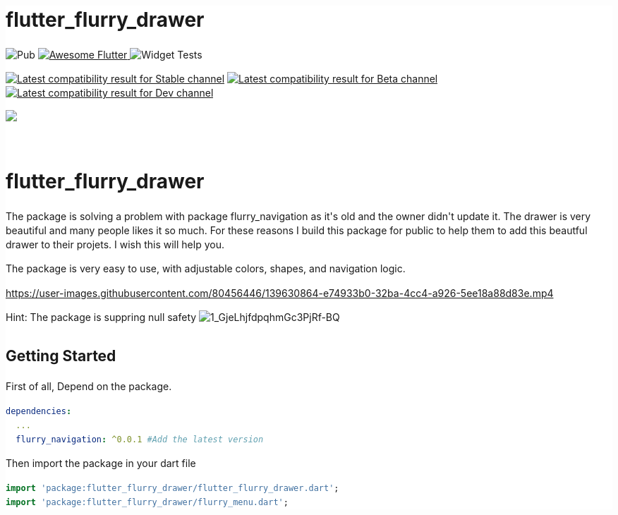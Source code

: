 # flutter_flurry_drawer


![Pub](https://img.shields.io/pub/v/flutter_flurry_drawer) <a href="https://github.com/Solido/awesome-flutter">
    <img alt="Awesome Flutter" src="https://img.shields.io/badge/Awesome-Flutter-blue.svg?longCache=true&style=flat-square" />
</a> 
![Widget Tests](https://github.com/pedromassango/bottom_navy_bar/workflows/Widget%20Tests/badge.svg?branch=master)

[![Latest compatibility result for Stable channel](https://img.shields.io/endpoint?url=https://pub.green/packages/bottom_navy_bar/badge?channel=stable)](https://pub.green/packages/bottom_navy_bar)
[![Latest compatibility result for Beta channel](https://img.shields.io/endpoint?url=https://pub.green/packages/bottom_navy_bar/badge?channel=beta)](https://pub.green/packages/bottom_navy_bar)
[![Latest compatibility result for Dev channel](https://img.shields.io/endpoint?url=https://pub.green/packages/bottom_navy_bar/badge?channel=dev)](https://pub.green/packages/bottom_navy_bar)


<a href="https://flutter.dev/docs/development/packages-and-plugins/favorites">
<img height="128" src="https://github.com/pedromassango/bottom_navy_bar/blob/master/images/flutter_favorite_badge.png">
</a>
<br><br>

# flutter_flurry_drawer

The package is solving a problem with package flurry_navigation as it's old and the owner didn't update it. The drawer is very beautiful and many people likes it so much. For these reasons I build this package for public to help them to add this beautful drawer to their projets. I wish this will help you.

The package is very easy to use, with adjustable colors, shapes, and navigation logic.


https://user-images.githubusercontent.com/80456446/139630864-e74933b0-32ba-4cc4-a926-5ee18a88d83e.mp4


Hint: The package is suppring null safety
![1_GjeLhjfdpqhmGc3PjRf-BQ](https://user-images.githubusercontent.com/80456446/139783129-f561cb1f-8ff6-47e8-8eab-7ca5876b1dff.png)


## Getting Started
First of all, Depend on the package.
```yaml
dependencies:
  ...
  flurry_navigation: ^0.0.1 #Add the latest version
``` 

Then import the package in your dart file
``` dart
import 'package:flutter_flurry_drawer/flutter_flurry_drawer.dart';
import 'package:flutter_flurry_drawer/flurry_menu.dart';
```
